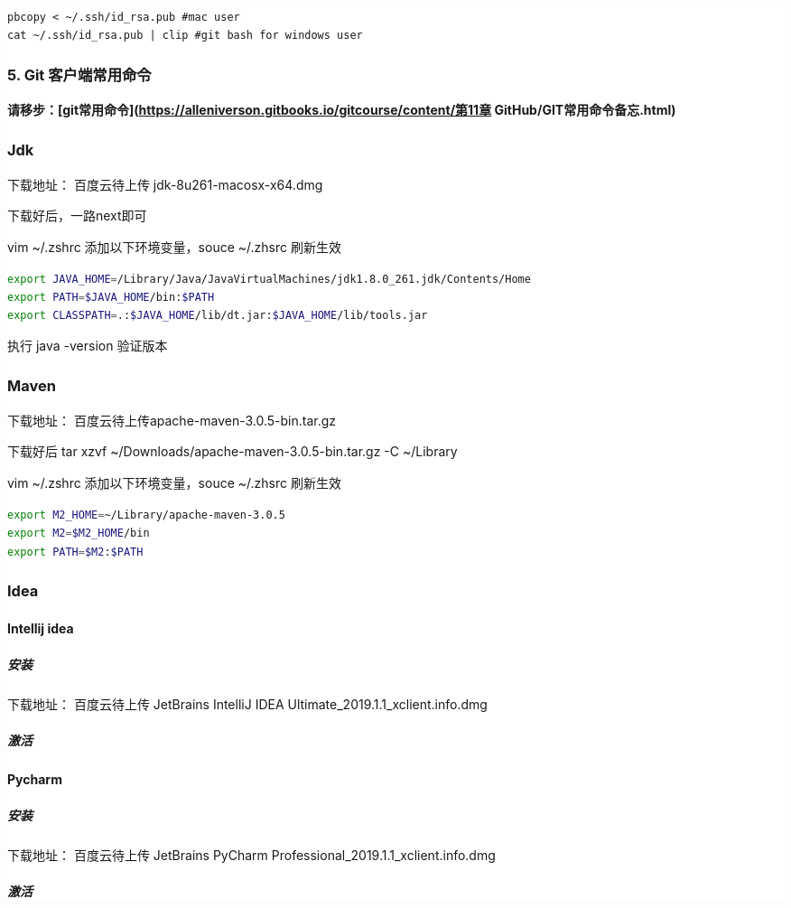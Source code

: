 

```
pbcopy < ~/.ssh/id_rsa.pub #mac user
cat ~/.ssh/id_rsa.pub | clip #git bash for windows user
```

### **5. Git 客户端常用命令**

   **请移步：[git常用命令](https://alleniverson.gitbooks.io/gitcourse/content/第11章 GitHub/GIT常用命令备忘.html)**



### Jdk

下载地址： 百度云待上传 jdk-8u261-macosx-x64.dmg

下载好后，一路next即可

vim ~/.zshrc 添加以下环境变量，souce ~/.zhsrc 刷新生效

```bash
export JAVA_HOME=/Library/Java/JavaVirtualMachines/jdk1.8.0_261.jdk/Contents/Home
export PATH=$JAVA_HOME/bin:$PATH
export CLASSPATH=.:$JAVA_HOME/lib/dt.jar:$JAVA_HOME/lib/tools.jar
```

执行 java -version 验证版本

### Maven

下载地址： 百度云待上传apache-maven-3.0.5-bin.tar.gz

下载好后 tar xzvf ~/Downloads/apache-maven-3.0.5-bin.tar.gz  -C ~/Library

vim ~/.zshrc 添加以下环境变量，souce ~/.zhsrc 刷新生效

```bash
export M2_HOME=~/Library/apache-maven-3.0.5
export M2=$M2_HOME/bin
export PATH=$M2:$PATH
```

### Idea

#### Intellij idea

##### 安装

下载地址： 百度云待上传  JetBrains IntelliJ IDEA Ultimate_2019.1.1_xclient.info.dmg

##### 激活



#### Pycharm

##### 安装

下载地址： 百度云待上传  JetBrains PyCharm Professional_2019.1.1_xclient.info.dmg

##### 激活











